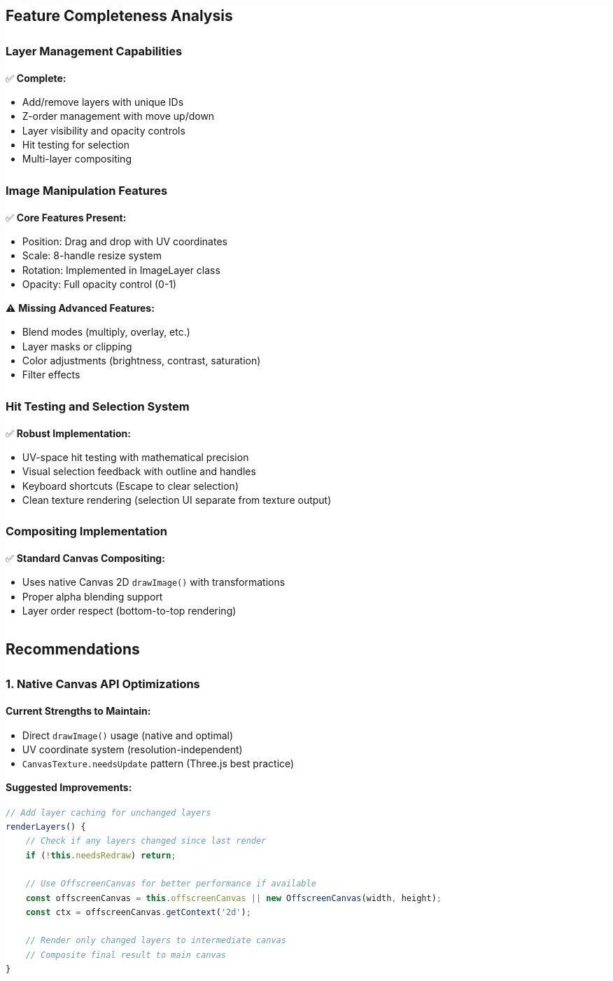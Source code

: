 ## Feature Completeness Analysis

### Layer Management Capabilities
✅ **Complete:**
- Add/remove layers with unique IDs
- Z-order management with move up/down
- Layer visibility and opacity controls
- Hit testing for selection
- Multi-layer compositing

### Image Manipulation Features
✅ **Core Features Present:**
- Position: Drag and drop with UV coordinates
- Scale: 8-handle resize system
- Rotation: Implemented in ImageLayer class
- Opacity: Full opacity control (0-1)

⚠️ **Missing Advanced Features:**
- Blend modes (multiply, overlay, etc.)
- Layer masks or clipping
- Color adjustments (brightness, contrast, saturation)
- Filter effects

### Hit Testing and Selection System
✅ **Robust Implementation:**
- UV-space hit testing with mathematical precision
- Visual selection feedback with outline and handles
- Keyboard shortcuts (Escape to clear selection)
- Clean texture rendering (selection UI separate from texture output)

### Compositing Implementation
✅ **Standard Canvas Compositing:**
- Uses native Canvas 2D `drawImage()` with transformations
- Proper alpha blending support
- Layer order respect (bottom-to-top rendering)

## Recommendations

### 1. Native Canvas API Optimizations

**Current Strengths to Maintain:**
- Direct `drawImage()` usage (native and optimal)
- UV coordinate system (resolution-independent)
- `CanvasTexture.needsUpdate` pattern (Three.js best practice)

**Suggested Improvements:**
```javascript
// Add layer caching for unchanged layers
renderLayers() {
    // Check if any layers changed since last render
    if (!this.needsRedraw) return;
    
    // Use OffscreenCanvas for better performance if available
    const offscreenCanvas = this.offscreenCanvas || new OffscreenCanvas(width, height);
    const ctx = offscreenCanvas.getContext('2d');
    
    // Render only changed layers to intermediate canvas
    // Composite final result to main canvas
}
```
